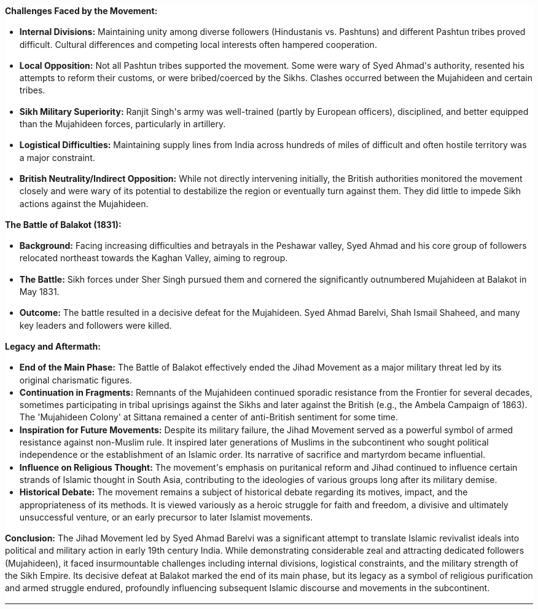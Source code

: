 **Challenges Faced by the Movement:**

- **Internal Divisions:** Maintaining unity among diverse followers (Hindustanis vs. Pashtuns) and different Pashtun tribes proved difficult. Cultural differences and competing local interests often hampered cooperation.  
    
- **Local Opposition:** Not all Pashtun tribes supported the movement. Some were wary of Syed Ahmad's authority, resented his attempts to reform their customs, or were bribed/coerced by the Sikhs. Clashes occurred between the Mujahideen and certain tribes.
- **Sikh Military Superiority:** Ranjit Singh's army was well-trained (partly by European officers), disciplined, and better equipped than the Mujahideen forces, particularly in artillery.
- **Logistical Difficulties:** Maintaining supply lines from India across hundreds of miles of difficult and often hostile territory was a major constraint.
- **British Neutrality/Indirect Opposition:** While not directly intervening initially, the British authorities monitored the movement closely and were wary of its potential to destabilize the region or eventually turn against them. They did little to impede Sikh actions against the Mujahideen.

**The Battle of Balakot (1831):**

- **Background:** Facing increasing difficulties and betrayals in the Peshawar valley, Syed Ahmad and his core group of followers relocated northeast towards the Kaghan Valley, aiming to regroup.
- **The Battle:** Sikh forces under Sher Singh pursued them and cornered the significantly outnumbered Mujahideen at Balakot in May 1831.  
    
- **Outcome:** The battle resulted in a decisive defeat for the Mujahideen. Syed Ahmad Barelvi, Shah Ismail Shaheed, and many key leaders and followers were killed.

**Legacy and Aftermath:**

- **End of the Main Phase:** The Battle of Balakot effectively ended the Jihad Movement as a major military threat led by its original charismatic figures.
- **Continuation in Fragments:** Remnants of the Mujahideen continued sporadic resistance from the Frontier for several decades, sometimes participating in tribal uprisings against the Sikhs and later against the British (e.g., the Ambela Campaign of 1863). The 'Mujahideen Colony' at Sittana remained a center of anti-British sentiment for some time.
- **Inspiration for Future Movements:** Despite its military failure, the Jihad Movement served as a powerful symbol of armed resistance against non-Muslim rule. It inspired later generations of Muslims in the subcontinent who sought political independence or the establishment of an Islamic order. Its narrative of sacrifice and martyrdom became influential.
- **Influence on Religious Thought:** The movement's emphasis on puritanical reform and Jihad continued to influence certain strands of Islamic thought in South Asia, contributing to the ideologies of various groups long after its military demise.
- **Historical Debate:** The movement remains a subject of historical debate regarding its motives, impact, and the appropriateness of its methods. It is viewed variously as a heroic struggle for faith and freedom, a divisive and ultimately unsuccessful venture, or an early precursor to later Islamist movements.

**Conclusion:** The Jihad Movement led by Syed Ahmad Barelvi was a significant attempt to translate Islamic revivalist ideals into political and military action in early 19th century India. While demonstrating considerable zeal and attracting dedicated followers (Mujahideen), it faced insurmountable challenges including internal divisions, logistical constraints, and the military strength of the Sikh Empire. Its decisive defeat at Balakot marked the end of its main phase, but its legacy as a symbol of religious purification and armed struggle endured, profoundly influencing subsequent Islamic discourse and movements in the subcontinent.

---